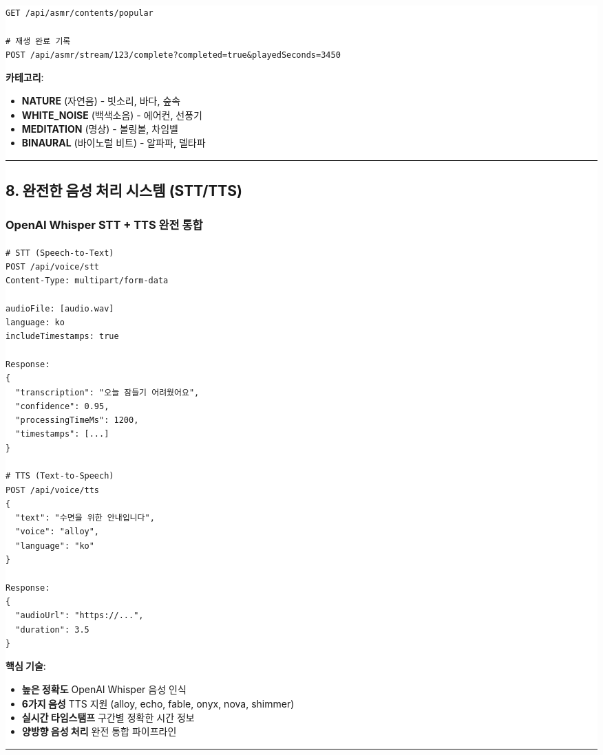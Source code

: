 ```http
GET /api/asmr/contents/popular

# 재생 완료 기록
POST /api/asmr/stream/123/complete?completed=true&playedSeconds=3450
```

**카테고리**:
- **NATURE** (자연음) - 빗소리, 바다, 숲속
- **WHITE_NOISE** (백색소음) - 에어컨, 선풍기
- **MEDITATION** (명상) - 볼링볼, 차임벨
- **BINAURAL** (바이노럴 비트) - 알파파, 델타파

---

## 8. 완전한 음성 처리 시스템 (STT/TTS)

### OpenAI Whisper STT + TTS 완전 통합
```http
# STT (Speech-to-Text)
POST /api/voice/stt
Content-Type: multipart/form-data

audioFile: [audio.wav]
language: ko
includeTimestamps: true

Response:
{
  "transcription": "오늘 잠들기 어려웠어요",
  "confidence": 0.95,
  "processingTimeMs": 1200,
  "timestamps": [...]
}

# TTS (Text-to-Speech)
POST /api/voice/tts
{
  "text": "수면을 위한 안내입니다",
  "voice": "alloy",
  "language": "ko"
}

Response:
{
  "audioUrl": "https://...",
  "duration": 3.5
}
```

**핵심 기술**:
- **높은 정확도** OpenAI Whisper 음성 인식
- **6가지 음성** TTS 지원 (alloy, echo, fable, onyx, nova, shimmer)
- **실시간 타임스탬프** 구간별 정확한 시간 정보
- **양방향 음성 처리** 완전 통합 파이프라인

---